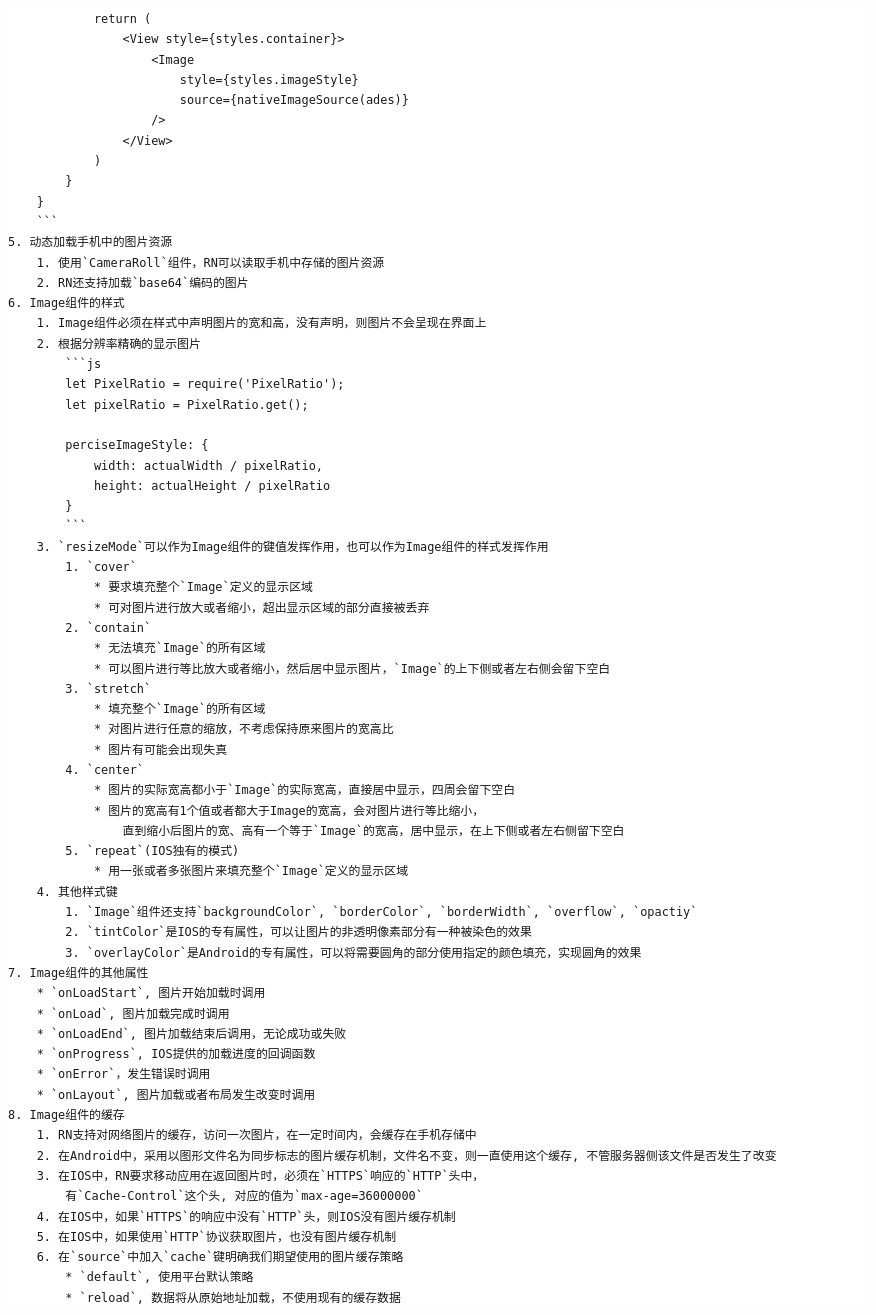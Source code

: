                 return (
                    <View style={styles.container}>
                        <Image
                            style={styles.imageStyle}
                            source={nativeImageSource(ades)}
                        />
                    </View>
                )
            }
        }
        ``` 
    5. 动态加载手机中的图片资源
        1. 使用`CameraRoll`组件，RN可以读取手机中存储的图片资源
        2. RN还支持加载`base64`编码的图片
    6. Image组件的样式
        1. Image组件必须在样式中声明图片的宽和高，没有声明，则图片不会呈现在界面上
        2. 根据分辨率精确的显示图片
            ```js
            let PixelRatio = require('PixelRatio');
            let pixelRatio = PixelRatio.get();

            perciseImageStyle: {
                width: actualWidth / pixelRatio,
                height: actualHeight / pixelRatio
            }
            ```
        3. `resizeMode`可以作为Image组件的键值发挥作用，也可以作为Image组件的样式发挥作用
            1. `cover`
                * 要求填充整个`Image`定义的显示区域
                * 可对图片进行放大或者缩小，超出显示区域的部分直接被丢弃
            2. `contain`
                * 无法填充`Image`的所有区域
                * 可以图片进行等比放大或者缩小，然后居中显示图片，`Image`的上下侧或者左右侧会留下空白
            3. `stretch`
                * 填充整个`Image`的所有区域
                * 对图片进行任意的缩放，不考虑保持原来图片的宽高比
                * 图片有可能会出现失真
            4. `center`
                * 图片的实际宽高都小于`Image`的实际宽高，直接居中显示，四周会留下空白
                * 图片的宽高有1个值或者都大于Image的宽高，会对图片进行等比缩小，
                    直到缩小后图片的宽、高有一个等于`Image`的宽高，居中显示，在上下侧或者左右侧留下空白
            5. `repeat`(IOS独有的模式)
                * 用一张或者多张图片来填充整个`Image`定义的显示区域 
        4. 其他样式键
            1. `Image`组件还支持`backgroundColor`, `borderColor`, `borderWidth`, `overflow`, `opactiy`
            2. `tintColor`是IOS的专有属性，可以让图片的非透明像素部分有一种被染色的效果
            3. `overlayColor`是Android的专有属性，可以将需要圆角的部分使用指定的颜色填充，实现圆角的效果
    7. Image组件的其他属性
        * `onLoadStart`, 图片开始加载时调用
        * `onLoad`, 图片加载完成时调用
        * `onLoadEnd`, 图片加载结束后调用，无论成功或失败
        * `onProgress`, IOS提供的加载进度的回调函数
        * `onError`，发生错误时调用
        * `onLayout`, 图片加载或者布局发生改变时调用
    8. Image组件的缓存
        1. RN支持对网络图片的缓存，访问一次图片，在一定时间内，会缓存在手机存储中
        2. 在Android中，采用以图形文件名为同步标志的图片缓存机制，文件名不变，则一直使用这个缓存, 不管服务器侧该文件是否发生了改变
        3. 在IOS中，RN要求移动应用在返回图片时，必须在`HTTPS`响应的`HTTP`头中，
            有`Cache-Control`这个头, 对应的值为`max-age=36000000`
        4. 在IOS中，如果`HTTPS`的响应中没有`HTTP`头，则IOS没有图片缓存机制
        5. 在IOS中，如果使用`HTTP`协议获取图片，也没有图片缓存机制
        6. 在`source`中加入`cache`键明确我们期望使用的图片缓存策略
            * `default`, 使用平台默认策略
            * `reload`, 数据将从原始地址加载，不使用现有的缓存数据